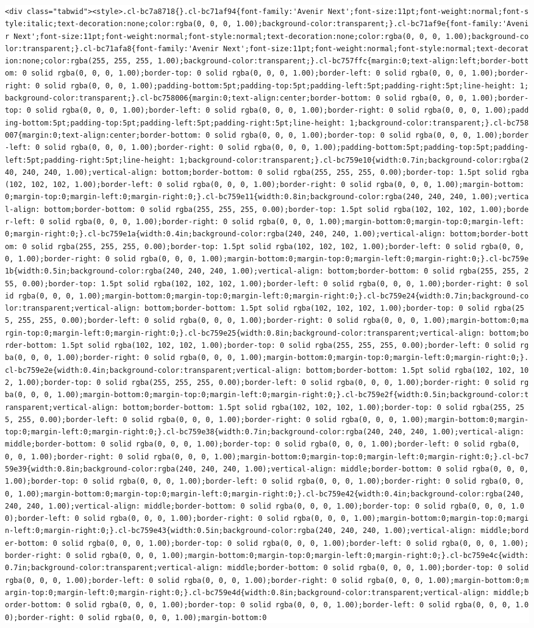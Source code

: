 ```{=html}
<div class="tabwid"><style>.cl-bc7a8718{}.cl-bc71af94{font-family:'Avenir Next';font-size:11pt;font-weight:normal;font-style:italic;text-decoration:none;color:rgba(0, 0, 0, 1.00);background-color:transparent;}.cl-bc71af9e{font-family:'Avenir Next';font-size:11pt;font-weight:normal;font-style:normal;text-decoration:none;color:rgba(0, 0, 0, 1.00);background-color:transparent;}.cl-bc71afa8{font-family:'Avenir Next';font-size:11pt;font-weight:normal;font-style:normal;text-decoration:none;color:rgba(255, 255, 255, 1.00);background-color:transparent;}.cl-bc757ffc{margin:0;text-align:left;border-bottom: 0 solid rgba(0, 0, 0, 1.00);border-top: 0 solid rgba(0, 0, 0, 1.00);border-left: 0 solid rgba(0, 0, 0, 1.00);border-right: 0 solid rgba(0, 0, 0, 1.00);padding-bottom:5pt;padding-top:5pt;padding-left:5pt;padding-right:5pt;line-height: 1;background-color:transparent;}.cl-bc758006{margin:0;text-align:center;border-bottom: 0 solid rgba(0, 0, 0, 1.00);border-top: 0 solid rgba(0, 0, 0, 1.00);border-left: 0 solid rgba(0, 0, 0, 1.00);border-right: 0 solid rgba(0, 0, 0, 1.00);padding-bottom:5pt;padding-top:5pt;padding-left:5pt;padding-right:5pt;line-height: 1;background-color:transparent;}.cl-bc758007{margin:0;text-align:center;border-bottom: 0 solid rgba(0, 0, 0, 1.00);border-top: 0 solid rgba(0, 0, 0, 1.00);border-left: 0 solid rgba(0, 0, 0, 1.00);border-right: 0 solid rgba(0, 0, 0, 1.00);padding-bottom:5pt;padding-top:5pt;padding-left:5pt;padding-right:5pt;line-height: 1;background-color:transparent;}.cl-bc759e10{width:0.7in;background-color:rgba(240, 240, 240, 1.00);vertical-align: bottom;border-bottom: 0 solid rgba(255, 255, 255, 0.00);border-top: 1.5pt solid rgba(102, 102, 102, 1.00);border-left: 0 solid rgba(0, 0, 0, 1.00);border-right: 0 solid rgba(0, 0, 0, 1.00);margin-bottom:0;margin-top:0;margin-left:0;margin-right:0;}.cl-bc759e11{width:0.8in;background-color:rgba(240, 240, 240, 1.00);vertical-align: bottom;border-bottom: 0 solid rgba(255, 255, 255, 0.00);border-top: 1.5pt solid rgba(102, 102, 102, 1.00);border-left: 0 solid rgba(0, 0, 0, 1.00);border-right: 0 solid rgba(0, 0, 0, 1.00);margin-bottom:0;margin-top:0;margin-left:0;margin-right:0;}.cl-bc759e1a{width:0.4in;background-color:rgba(240, 240, 240, 1.00);vertical-align: bottom;border-bottom: 0 solid rgba(255, 255, 255, 0.00);border-top: 1.5pt solid rgba(102, 102, 102, 1.00);border-left: 0 solid rgba(0, 0, 0, 1.00);border-right: 0 solid rgba(0, 0, 0, 1.00);margin-bottom:0;margin-top:0;margin-left:0;margin-right:0;}.cl-bc759e1b{width:0.5in;background-color:rgba(240, 240, 240, 1.00);vertical-align: bottom;border-bottom: 0 solid rgba(255, 255, 255, 0.00);border-top: 1.5pt solid rgba(102, 102, 102, 1.00);border-left: 0 solid rgba(0, 0, 0, 1.00);border-right: 0 solid rgba(0, 0, 0, 1.00);margin-bottom:0;margin-top:0;margin-left:0;margin-right:0;}.cl-bc759e24{width:0.7in;background-color:transparent;vertical-align: bottom;border-bottom: 1.5pt solid rgba(102, 102, 102, 1.00);border-top: 0 solid rgba(255, 255, 255, 0.00);border-left: 0 solid rgba(0, 0, 0, 1.00);border-right: 0 solid rgba(0, 0, 0, 1.00);margin-bottom:0;margin-top:0;margin-left:0;margin-right:0;}.cl-bc759e25{width:0.8in;background-color:transparent;vertical-align: bottom;border-bottom: 1.5pt solid rgba(102, 102, 102, 1.00);border-top: 0 solid rgba(255, 255, 255, 0.00);border-left: 0 solid rgba(0, 0, 0, 1.00);border-right: 0 solid rgba(0, 0, 0, 1.00);margin-bottom:0;margin-top:0;margin-left:0;margin-right:0;}.cl-bc759e2e{width:0.4in;background-color:transparent;vertical-align: bottom;border-bottom: 1.5pt solid rgba(102, 102, 102, 1.00);border-top: 0 solid rgba(255, 255, 255, 0.00);border-left: 0 solid rgba(0, 0, 0, 1.00);border-right: 0 solid rgba(0, 0, 0, 1.00);margin-bottom:0;margin-top:0;margin-left:0;margin-right:0;}.cl-bc759e2f{width:0.5in;background-color:transparent;vertical-align: bottom;border-bottom: 1.5pt solid rgba(102, 102, 102, 1.00);border-top: 0 solid rgba(255, 255, 255, 0.00);border-left: 0 solid rgba(0, 0, 0, 1.00);border-right: 0 solid rgba(0, 0, 0, 1.00);margin-bottom:0;margin-top:0;margin-left:0;margin-right:0;}.cl-bc759e38{width:0.7in;background-color:rgba(240, 240, 240, 1.00);vertical-align: middle;border-bottom: 0 solid rgba(0, 0, 0, 1.00);border-top: 0 solid rgba(0, 0, 0, 1.00);border-left: 0 solid rgba(0, 0, 0, 1.00);border-right: 0 solid rgba(0, 0, 0, 1.00);margin-bottom:0;margin-top:0;margin-left:0;margin-right:0;}.cl-bc759e39{width:0.8in;background-color:rgba(240, 240, 240, 1.00);vertical-align: middle;border-bottom: 0 solid rgba(0, 0, 0, 1.00);border-top: 0 solid rgba(0, 0, 0, 1.00);border-left: 0 solid rgba(0, 0, 0, 1.00);border-right: 0 solid rgba(0, 0, 0, 1.00);margin-bottom:0;margin-top:0;margin-left:0;margin-right:0;}.cl-bc759e42{width:0.4in;background-color:rgba(240, 240, 240, 1.00);vertical-align: middle;border-bottom: 0 solid rgba(0, 0, 0, 1.00);border-top: 0 solid rgba(0, 0, 0, 1.00);border-left: 0 solid rgba(0, 0, 0, 1.00);border-right: 0 solid rgba(0, 0, 0, 1.00);margin-bottom:0;margin-top:0;margin-left:0;margin-right:0;}.cl-bc759e43{width:0.5in;background-color:rgba(240, 240, 240, 1.00);vertical-align: middle;border-bottom: 0 solid rgba(0, 0, 0, 1.00);border-top: 0 solid rgba(0, 0, 0, 1.00);border-left: 0 solid rgba(0, 0, 0, 1.00);border-right: 0 solid rgba(0, 0, 0, 1.00);margin-bottom:0;margin-top:0;margin-left:0;margin-right:0;}.cl-bc759e4c{width:0.7in;background-color:transparent;vertical-align: middle;border-bottom: 0 solid rgba(0, 0, 0, 1.00);border-top: 0 solid rgba(0, 0, 0, 1.00);border-left: 0 solid rgba(0, 0, 0, 1.00);border-right: 0 solid rgba(0, 0, 0, 1.00);margin-bottom:0;margin-top:0;margin-left:0;margin-right:0;}.cl-bc759e4d{width:0.8in;background-color:transparent;vertical-align: middle;border-bottom: 0 solid rgba(0, 0, 0, 1.00);border-top: 0 solid rgba(0, 0, 0, 1.00);border-left: 0 solid rgba(0, 0, 0, 1.00);border-right: 0 solid rgba(0, 0, 0, 1.00);margin-bottom:0
```